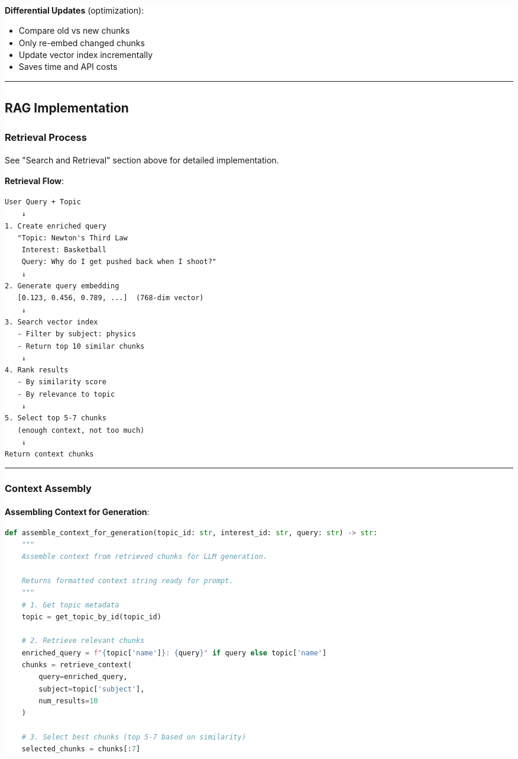 **Differential Updates** (optimization):
- Compare old vs new chunks
- Only re-embed changed chunks
- Update vector index incrementally
- Saves time and API costs

---

## RAG Implementation

### Retrieval Process

See "Search and Retrieval" section above for detailed implementation.

**Retrieval Flow**:
```
User Query + Topic
    ↓
1. Create enriched query
   "Topic: Newton's Third Law
    Interest: Basketball
    Query: Why do I get pushed back when I shoot?"
    ↓
2. Generate query embedding
   [0.123, 0.456, 0.789, ...]  (768-dim vector)
    ↓
3. Search vector index
   - Filter by subject: physics
   - Return top 10 similar chunks
    ↓
4. Rank results
   - By similarity score
   - By relevance to topic
    ↓
5. Select top 5-7 chunks
   (enough context, not too much)
    ↓
Return context chunks
```

---

### Context Assembly

**Assembling Context for Generation**:
```python
def assemble_context_for_generation(topic_id: str, interest_id: str, query: str) -> str:
    """
    Assemble context from retrieved chunks for LLM generation.

    Returns formatted context string ready for prompt.
    """
    # 1. Get topic metadata
    topic = get_topic_by_id(topic_id)

    # 2. Retrieve relevant chunks
    enriched_query = f"{topic['name']}: {query}" if query else topic['name']
    chunks = retrieve_context(
        query=enriched_query,
        subject=topic['subject'],
        num_results=10
    )

    # 3. Select best chunks (top 5-7 based on similarity)
    selected_chunks = chunks[:7]
```